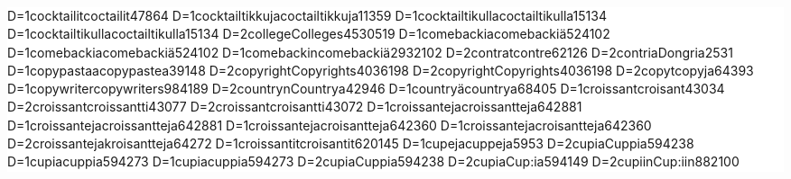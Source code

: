 <tr><td>D=1</td><td>cocktailit</td><td>coctailit</td><td>478</td><td>64</td></tr>

<tr><td>D=1</td><td>cocktailtikkuja</td><td>coctailtikkuja</td><td>113</td><td>59</td></tr>

<tr><td>D=1</td><td>cocktailtikulla</td><td>coctailtikulla</td><td>151</td><td>34</td></tr>

<tr><td>D=1</td><td>cocktailtikulla</td><td>coctailtikulla</td><td>151</td><td>34</td></tr>

<tr><td>D=2</td><td>college</td><td>Colleges</td><td>4530</td><td>519</td></tr>

<tr><td>D=1</td><td>comebackia</td><td>comebackiä</td><td>524</td><td>102</td></tr>

<tr><td>D=1</td><td>comebackia</td><td>comebackiä</td><td>524</td><td>102</td></tr>

<tr><td>D=1</td><td>comebackin</td><td>comebackiä</td><td>2932</td><td>102</td></tr>

<tr><td>D=2</td><td>contrat</td><td>contre</td><td>62</td><td>126</td></tr>

<tr><td>D=2</td><td>contria</td><td>Dongria</td><td>25</td><td>31</td></tr>

<tr><td>D=1</td><td>copypastaa</td><td>copypastea</td><td>39</td><td>148</td></tr>

<tr><td>D=2</td><td>copyright</td><td>Copyrights</td><td>4036</td><td>198</td></tr>

<tr><td>D=2</td><td>copyright</td><td>Copyrights</td><td>4036</td><td>198</td></tr>

<tr><td>D=2</td><td>copyt</td><td>copyja</td><td>643</td><td>93</td></tr>

<tr><td>D=1</td><td>copywriter</td><td>copywriters</td><td>984</td><td>189</td></tr>

<tr><td>D=2</td><td>countryn</td><td>Countrya</td><td>429</td><td>46</td></tr>

<tr><td>D=1</td><td>countryä</td><td>countrya</td><td>68</td><td>405</td></tr>

<tr><td>D=1</td><td>croissant</td><td>croisant</td><td>430</td><td>34</td></tr>

<tr><td>D=2</td><td>croissant</td><td>croissantti</td><td>430</td><td>77</td></tr>

<tr><td>D=2</td><td>croissant</td><td>croisantti</td><td>430</td><td>72</td></tr>

<tr><td>D=1</td><td>croissanteja</td><td>croissantteja</td><td>642</td><td>881</td></tr>

<tr><td>D=1</td><td>croissanteja</td><td>croissantteja</td><td>642</td><td>881</td></tr>

<tr><td>D=1</td><td>croissanteja</td><td>croisantteja</td><td>642</td><td>360</td></tr>

<tr><td>D=1</td><td>croissanteja</td><td>croisantteja</td><td>642</td><td>360</td></tr>

<tr><td>D=2</td><td>croissanteja</td><td>kroisantteja</td><td>642</td><td>72</td></tr>

<tr><td>D=1</td><td>croissantit</td><td>croisantit</td><td>620</td><td>145</td></tr>

<tr><td>D=1</td><td>cupeja</td><td>cuppeja</td><td>59</td><td>53</td></tr>

<tr><td>D=2</td><td>cupia</td><td>Cuppia</td><td>594</td><td>238</td></tr>

<tr><td>D=1</td><td>cupia</td><td>cuppia</td><td>594</td><td>273</td></tr>

<tr><td>D=1</td><td>cupia</td><td>cuppia</td><td>594</td><td>273</td></tr>

<tr><td>D=2</td><td>cupia</td><td>Cuppia</td><td>594</td><td>238</td></tr>

<tr><td>D=2</td><td>cupia</td><td>Cup:ia</td><td>594</td><td>149</td></tr>

<tr><td>D=2</td><td>cupiin</td><td>Cup:iin</td><td>882</td><td>100</td></tr>

